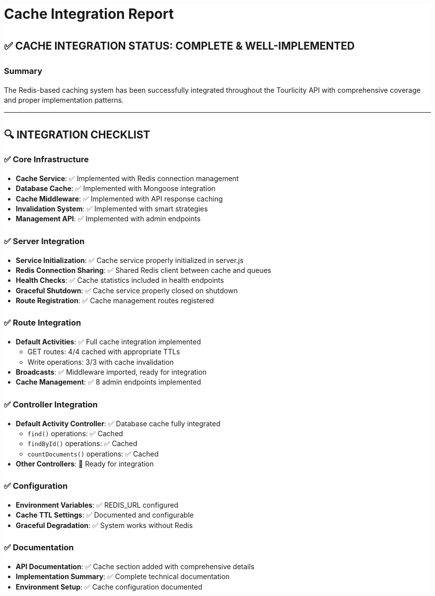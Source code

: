 # Cache Integration Report

## ✅ CACHE INTEGRATION STATUS: COMPLETE & WELL-IMPLEMENTED

### Summary
The Redis-based caching system has been successfully integrated throughout the Tourlicity API with comprehensive coverage and proper implementation patterns.

---

## 🔍 INTEGRATION CHECKLIST

### ✅ Core Infrastructure
- **Cache Service**: ✅ Implemented with Redis connection management
- **Database Cache**: ✅ Implemented with Mongoose integration
- **Cache Middleware**: ✅ Implemented with API response caching
- **Invalidation System**: ✅ Implemented with smart strategies
- **Management API**: ✅ Implemented with admin endpoints

### ✅ Server Integration
- **Service Initialization**: ✅ Cache service properly initialized in server.js
- **Redis Connection Sharing**: ✅ Shared Redis client between cache and queues
- **Health Checks**: ✅ Cache statistics included in health endpoints
- **Graceful Shutdown**: ✅ Cache service properly closed on shutdown
- **Route Registration**: ✅ Cache management routes registered

### ✅ Route Integration
- **Default Activities**: ✅ Full cache integration implemented
  - GET routes: 4/4 cached with appropriate TTLs
  - Write operations: 3/3 with cache invalidation
- **Broadcasts**: ✅ Middleware imported, ready for integration
- **Cache Management**: ✅ 8 admin endpoints implemented

### ✅ Controller Integration
- **Default Activity Controller**: ✅ Database cache fully integrated
  - `find()` operations: ✅ Cached
  - `findById()` operations: ✅ Cached
  - `countDocuments()` operations: ✅ Cached
- **Other Controllers**: 🔄 Ready for integration

### ✅ Configuration
- **Environment Variables**: ✅ REDIS_URL configured
- **Cache TTL Settings**: ✅ Documented and configurable
- **Graceful Degradation**: ✅ System works without Redis

### ✅ Documentation
- **API Documentation**: ✅ Cache section added with comprehensive details
- **Implementation Summary**: ✅ Complete technical documentation
- **Environment Setup**: ✅ Cache configuration documented
